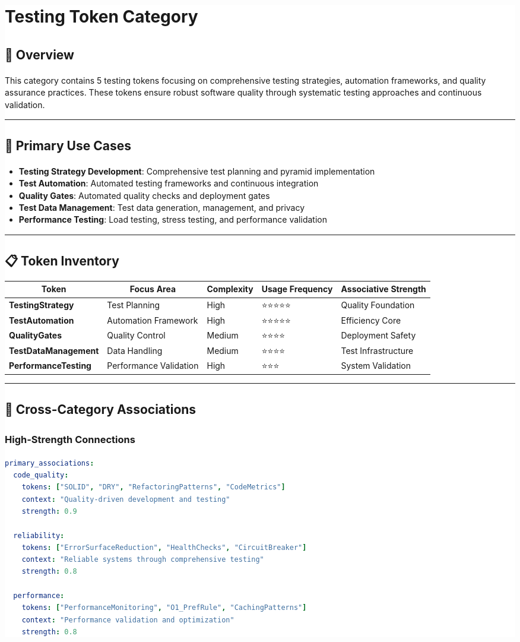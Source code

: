 # Testing Token Category

## 🧪 **Overview**

This category contains 5 testing tokens focusing on comprehensive testing strategies, automation frameworks, and quality assurance practices. These tokens ensure robust software quality through systematic testing approaches and continuous validation.

---

## 🎯 **Primary Use Cases**

- **Testing Strategy Development**: Comprehensive test planning and pyramid implementation
- **Test Automation**: Automated testing frameworks and continuous integration
- **Quality Gates**: Automated quality checks and deployment gates
- **Test Data Management**: Test data generation, management, and privacy
- **Performance Testing**: Load testing, stress testing, and performance validation

---

## 📋 **Token Inventory**

| Token | Focus Area | Complexity | Usage Frequency | Associative Strength |
|-------|------------|------------|-----------------|---------------------|
| **TestingStrategy** | Test Planning | High | ⭐⭐⭐⭐⭐ | Quality Foundation |
| **TestAutomation** | Automation Framework | High | ⭐⭐⭐⭐⭐ | Efficiency Core |
| **QualityGates** | Quality Control | Medium | ⭐⭐⭐⭐ | Deployment Safety |
| **TestDataManagement** | Data Handling | Medium | ⭐⭐⭐⭐ | Test Infrastructure |
| **PerformanceTesting** | Performance Validation | High | ⭐⭐⭐ | System Validation |

---

## 🔗 **Cross-Category Associations**

### **High-Strength Connections**

```yaml
primary_associations:
  code_quality:
    tokens: ["SOLID", "DRY", "RefactoringPatterns", "CodeMetrics"]
    context: "Quality-driven development and testing"
    strength: 0.9
    
  reliability:
    tokens: ["ErrorSurfaceReduction", "HealthChecks", "CircuitBreaker"]
    context: "Reliable systems through comprehensive testing"
    strength: 0.8
    
  performance:
    tokens: ["PerformanceMonitoring", "O1_PrefRule", "CachingPatterns"]
    context: "Performance validation and optimization"
    strength: 0.8
```
